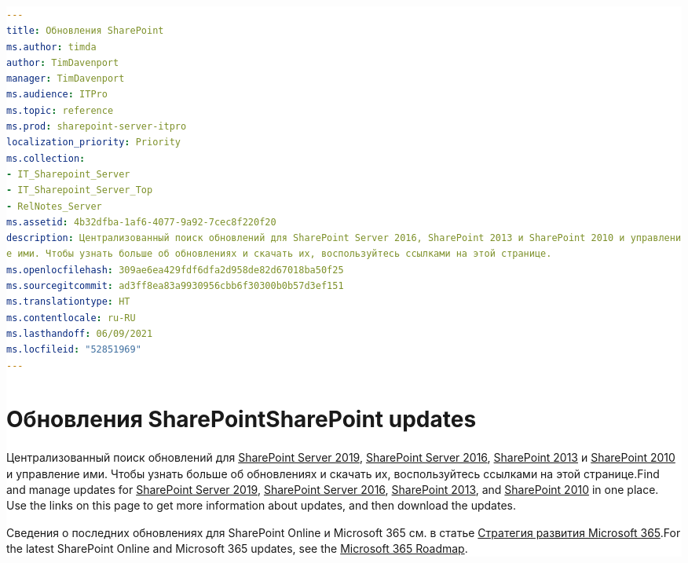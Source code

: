 ```yaml
---
title: Обновления SharePoint
ms.author: timda
author: TimDavenport
manager: TimDavenport
ms.audience: ITPro
ms.topic: reference
ms.prod: sharepoint-server-itpro
localization_priority: Priority
ms.collection:
- IT_Sharepoint_Server
- IT_Sharepoint_Server_Top
- RelNotes_Server
ms.assetid: 4b32dfba-1af6-4077-9a92-7cec8f220f20
description: Централизованный поиск обновлений для SharePoint Server 2016, SharePoint 2013 и SharePoint 2010 и управление ими. Чтобы узнать больше об обновлениях и скачать их, воспользуйтесь ссылками на этой странице.
ms.openlocfilehash: 309ae6ea429fdf6dfa2d958de82d67018ba50f25
ms.sourcegitcommit: ad3ff8ea83a9930956cbb6f30300b0b57d3ef151
ms.translationtype: HT
ms.contentlocale: ru-RU
ms.lasthandoff: 06/09/2021
ms.locfileid: "52851969"
---
```

# <a name="sharepoint-updates"></a><span data-ttu-id="51b27-104">Обновления SharePoint</span><span class="sxs-lookup"><span data-stu-id="51b27-104">SharePoint updates</span></span>

<span data-ttu-id="51b27-p102">Централизованный поиск обновлений для [SharePoint Server 2019](#sharepoint-2019-update-history), [SharePoint Server 2016](#sharepoint-2016-update-history), [SharePoint 2013](#sharepoint-2013-update-history) и [SharePoint 2010](#sharepoint-2010-update-history) и управление ими. Чтобы узнать больше об обновлениях и скачать их, воспользуйтесь ссылками на этой странице.</span><span class="sxs-lookup"><span data-stu-id="51b27-p102">Find and manage updates for [SharePoint Server 2019](#sharepoint-2019-update-history), [SharePoint Server 2016](#sharepoint-2016-update-history), [SharePoint 2013](#sharepoint-2013-update-history), and [SharePoint 2010](#sharepoint-2010-update-history) in one place. Use the links on this page to get more information about updates, and then download the updates.</span></span>

<span data-ttu-id="51b27-107">Сведения о последних обновлениях для SharePoint Online и Microsoft 365 см. в статье [Стратегия развития Microsoft 365](https://go.microsoft.com/fwlink/p/?linkid=529454).</span><span class="sxs-lookup"><span data-stu-id="51b27-107">For the latest SharePoint Online and Microsoft 365 updates, see the [Microsoft 365 Roadmap](https://go.microsoft.com/fwlink/p/?linkid=529454).</span></span>



<span data-ttu-id="51b27-108"><a name="BKMK_2016"> </a></span><span class="sxs-lookup"><span data-stu-id="51b27-108"><a name="BKMK_2016"> </a></span></span>
  